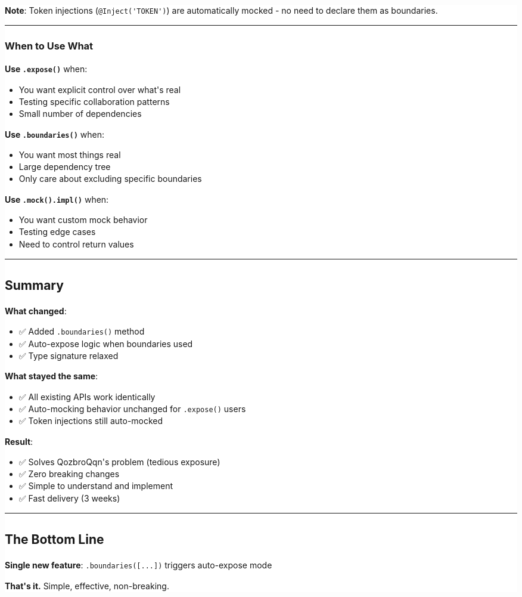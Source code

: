 **Note**: Token injections (`@Inject('TOKEN')`) are automatically mocked - no need to declare them as boundaries.

---

### When to Use What

**Use `.expose()`** when:
- You want explicit control over what's real
- Testing specific collaboration patterns
- Small number of dependencies

**Use `.boundaries()`** when:
- You want most things real
- Large dependency tree
- Only care about excluding specific boundaries

**Use `.mock().impl()`** when:
- You want custom mock behavior
- Testing edge cases
- Need to control return values

---

## Summary

**What changed**:
- ✅ Added `.boundaries()` method
- ✅ Auto-expose logic when boundaries used
- ✅ Type signature relaxed

**What stayed the same**:
- ✅ All existing APIs work identically
- ✅ Auto-mocking behavior unchanged for `.expose()` users
- ✅ Token injections still auto-mocked

**Result**:
- ✅ Solves QozbroQqn's problem (tedious exposure)
- ✅ Zero breaking changes
- ✅ Simple to understand and implement
- ✅ Fast delivery (3 weeks)

---

## The Bottom Line

**Single new feature**: `.boundaries([...])` triggers auto-expose mode

**That's it.** Simple, effective, non-breaking.
